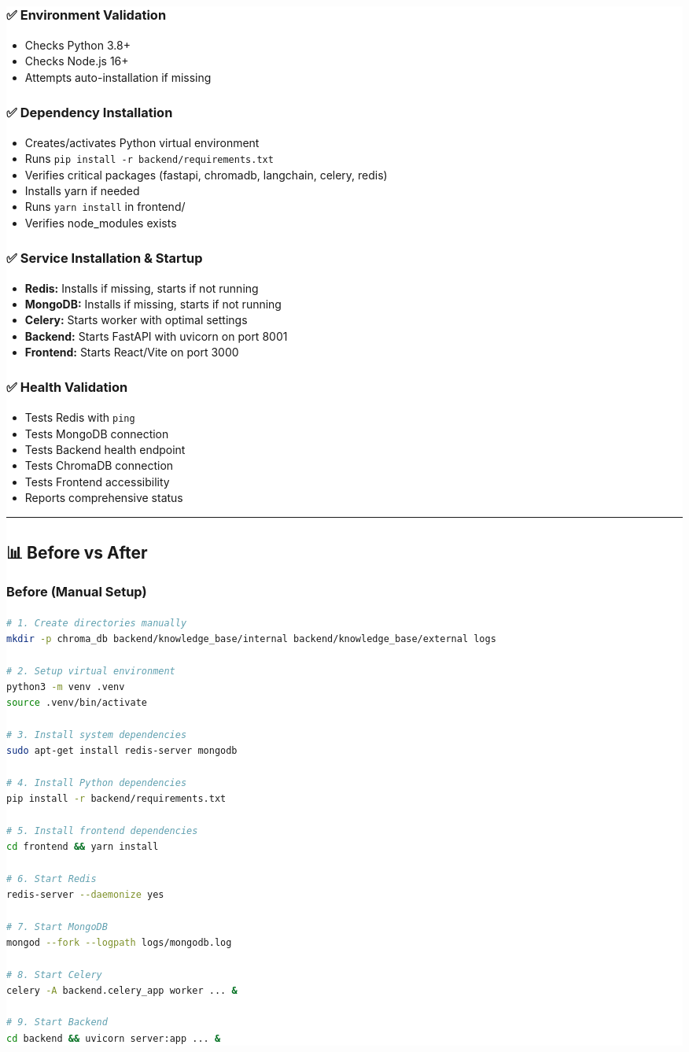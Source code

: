 ### ✅ Environment Validation
- Checks Python 3.8+
- Checks Node.js 16+
- Attempts auto-installation if missing

### ✅ Dependency Installation
- Creates/activates Python virtual environment
- Runs `pip install -r backend/requirements.txt`
- Verifies critical packages (fastapi, chromadb, langchain, celery, redis)
- Installs yarn if needed
- Runs `yarn install` in frontend/
- Verifies node_modules exists

### ✅ Service Installation & Startup
- **Redis:** Installs if missing, starts if not running
- **MongoDB:** Installs if missing, starts if not running
- **Celery:** Starts worker with optimal settings
- **Backend:** Starts FastAPI with uvicorn on port 8001
- **Frontend:** Starts React/Vite on port 3000

### ✅ Health Validation
- Tests Redis with `ping`
- Tests MongoDB connection
- Tests Backend health endpoint
- Tests ChromaDB connection
- Tests Frontend accessibility
- Reports comprehensive status

---

## 📊 Before vs After

### Before (Manual Setup)
```bash
# 1. Create directories manually
mkdir -p chroma_db backend/knowledge_base/internal backend/knowledge_base/external logs

# 2. Setup virtual environment
python3 -m venv .venv
source .venv/bin/activate

# 3. Install system dependencies
sudo apt-get install redis-server mongodb

# 4. Install Python dependencies
pip install -r backend/requirements.txt

# 5. Install frontend dependencies
cd frontend && yarn install

# 6. Start Redis
redis-server --daemonize yes

# 7. Start MongoDB
mongod --fork --logpath logs/mongodb.log

# 8. Start Celery
celery -A backend.celery_app worker ... &

# 9. Start Backend
cd backend && uvicorn server:app ... &

```
